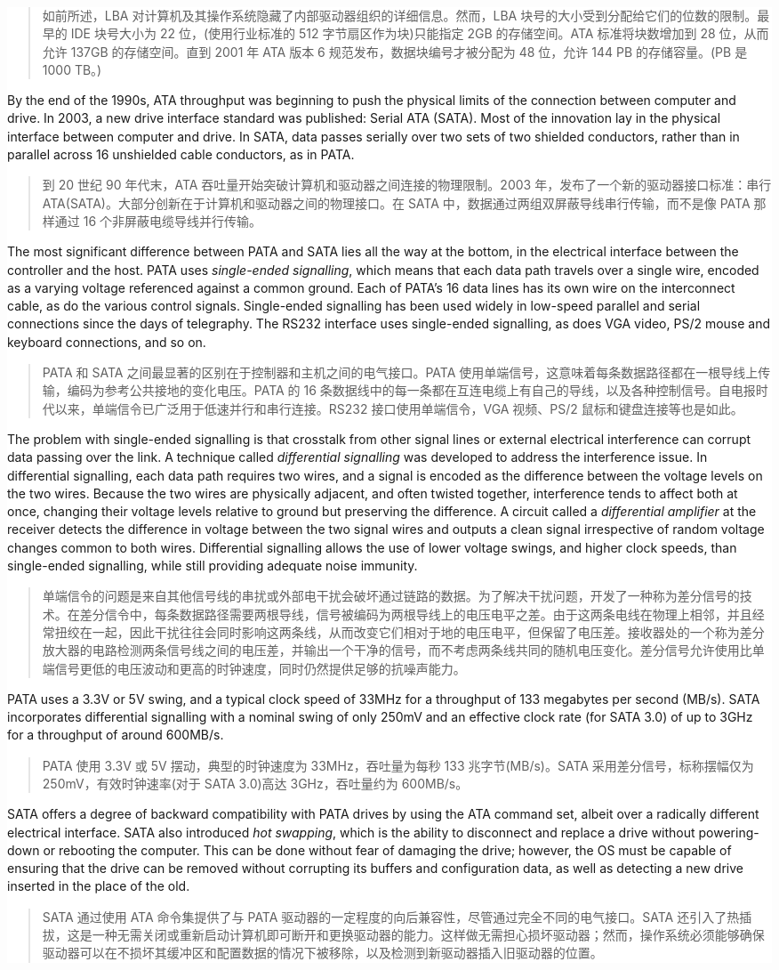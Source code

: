 > 如前所述，LBA 对计算机及其操作系统隐藏了内部驱动器组织的详细信息。然而，LBA 块号的大小受到分配给它们的位数的限制。最早的 IDE 块号大小为 22 位，(使用行业标准的 512 字节扇区作为块)只能指定 2GB 的存储空间。ATA 标准将块数增加到 28 位，从而允许 137GB 的存储空间。直到 2001 年 ATA 版本 6 规范发布，数据块编号才被分配为 48 位，允许 144 PB 的存储容量。(PB 是 1000 TB。)

By the end of the 1990s, ATA throughput was beginning to push the physical limits of the connection between computer and drive. In 2003, a new drive interface standard was published: Serial ATA (SATA). Most of the innovation lay in the physical interface between computer and drive. In SATA, data passes serially over two sets of two shielded conductors, rather than in parallel across 16 unshielded cable conductors, as in PATA.

> 到 20 世纪 90 年代末，ATA 吞吐量开始突破计算机和驱动器之间连接的物理限制。2003 年，发布了一个新的驱动器接口标准：串行 ATA(SATA)。大部分创新在于计算机和驱动器之间的物理接口。在 SATA 中，数据通过两组双屏蔽导线串行传输，而不是像 PATA 那样通过 16 个非屏蔽电缆导线并行传输。

The most significant difference between PATA and SATA lies all the way at the bottom, in the electrical interface between the controller and the host. PATA uses _single-ended signalling_, which means that each data path travels over a single wire, encoded as a varying voltage referenced against a common ground. Each of PATA’s 16 data lines has its own wire on the interconnect cable, as do the various control signals. Single-ended signalling has been used widely in low-speed parallel and serial connections since the days of telegraphy. The RS232 interface uses single-ended signalling, as does VGA video, PS/2 mouse and keyboard connections, and so on.

> PATA 和 SATA 之间最显著的区别在于控制器和主机之间的电气接口。PATA 使用单端信号，这意味着每条数据路径都在一根导线上传输，编码为参考公共接地的变化电压。PATA 的 16 条数据线中的每一条都在互连电缆上有自己的导线，以及各种控制信号。自电报时代以来，单端信令已广泛用于低速并行和串行连接。RS232 接口使用单端信令，VGA 视频、PS/2 鼠标和键盘连接等也是如此。

The problem with single-ended signalling is that crosstalk from other signal lines or external electrical interference can corrupt data passing over the link. A technique called _differential signalling_ was developed to address the interference issue. In differential signalling, each data path requires two wires, and a signal is encoded as the difference between the voltage levels on the two wires. Because the two wires are physically adjacent, and often twisted together, interference tends to affect both at once, changing their voltage levels relative to ground but preserving the difference. A circuit called a _differential amplifier_ at the receiver detects the difference in voltage between the two signal wires and outputs a clean signal irrespective of random voltage changes common to both wires. Differential signalling allows the use of lower voltage swings, and higher clock speeds, than single-ended signalling, while still providing adequate noise immunity.

> 单端信令的问题是来自其他信号线的串扰或外部电干扰会破坏通过链路的数据。为了解决干扰问题，开发了一种称为差分信号的技术。在差分信令中，每条数据路径需要两根导线，信号被编码为两根导线上的电压电平之差。由于这两条电线在物理上相邻，并且经常扭绞在一起，因此干扰往往会同时影响这两条线，从而改变它们相对于地的电压电平，但保留了电压差。接收器处的一个称为差分放大器的电路检测两条信号线之间的电压差，并输出一个干净的信号，而不考虑两条线共同的随机电压变化。差分信号允许使用比单端信号更低的电压波动和更高的时钟速度，同时仍然提供足够的抗噪声能力。

PATA uses a 3.3V or 5V swing, and a typical clock speed of 33MHz for a throughput of 133 megabytes per second (MB/s). SATA incorporates differential signalling with a nominal swing of only 250mV and an effective clock rate (for SATA 3.0) of up to 3GHz for a throughput of around 600MB/s.

> PATA 使用 3.3V 或 5V 摆动，典型的时钟速度为 33MHz，吞吐量为每秒 133 兆字节(MB/s)。SATA 采用差分信号，标称摆幅仅为 250mV，有效时钟速率(对于 SATA 3.0)高达 3GHz，吞吐量约为 600MB/s。

SATA offers a degree of backward compatibility with PATA drives by using the ATA command set, albeit over a radically different electrical interface. SATA also introduced _hot swapping_, which is the ability to disconnect and replace a drive without powering-down or rebooting the computer. This can be done without fear of damaging the drive; however, the OS must be capable of ensuring that the drive can be removed without corrupting its buffers and configuration data, as well as detecting a new drive inserted in the place of the old.

> SATA 通过使用 ATA 命令集提供了与 PATA 驱动器的一定程度的向后兼容性，尽管通过完全不同的电气接口。SATA 还引入了热插拔，这是一种无需关闭或重新启动计算机即可断开和更换驱动器的能力。这样做无需担心损坏驱动器；然而，操作系统必须能够确保驱动器可以在不损坏其缓冲区和配置数据的情况下被移除，以及检测到新驱动器插入旧驱动器的位置。
